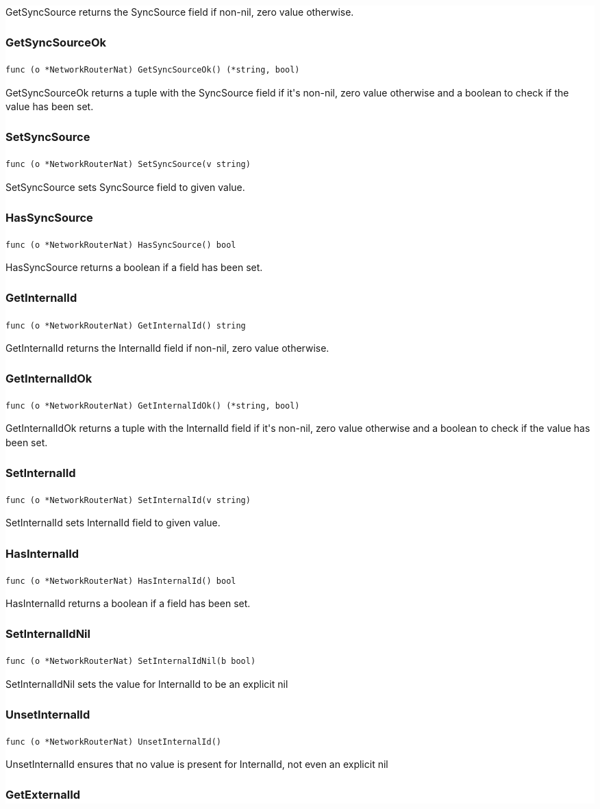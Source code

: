 GetSyncSource returns the SyncSource field if non-nil, zero value otherwise.

### GetSyncSourceOk

`func (o *NetworkRouterNat) GetSyncSourceOk() (*string, bool)`

GetSyncSourceOk returns a tuple with the SyncSource field if it's non-nil, zero value otherwise
and a boolean to check if the value has been set.

### SetSyncSource

`func (o *NetworkRouterNat) SetSyncSource(v string)`

SetSyncSource sets SyncSource field to given value.

### HasSyncSource

`func (o *NetworkRouterNat) HasSyncSource() bool`

HasSyncSource returns a boolean if a field has been set.

### GetInternalId

`func (o *NetworkRouterNat) GetInternalId() string`

GetInternalId returns the InternalId field if non-nil, zero value otherwise.

### GetInternalIdOk

`func (o *NetworkRouterNat) GetInternalIdOk() (*string, bool)`

GetInternalIdOk returns a tuple with the InternalId field if it's non-nil, zero value otherwise
and a boolean to check if the value has been set.

### SetInternalId

`func (o *NetworkRouterNat) SetInternalId(v string)`

SetInternalId sets InternalId field to given value.

### HasInternalId

`func (o *NetworkRouterNat) HasInternalId() bool`

HasInternalId returns a boolean if a field has been set.

### SetInternalIdNil

`func (o *NetworkRouterNat) SetInternalIdNil(b bool)`

 SetInternalIdNil sets the value for InternalId to be an explicit nil

### UnsetInternalId
`func (o *NetworkRouterNat) UnsetInternalId()`

UnsetInternalId ensures that no value is present for InternalId, not even an explicit nil
### GetExternalId
